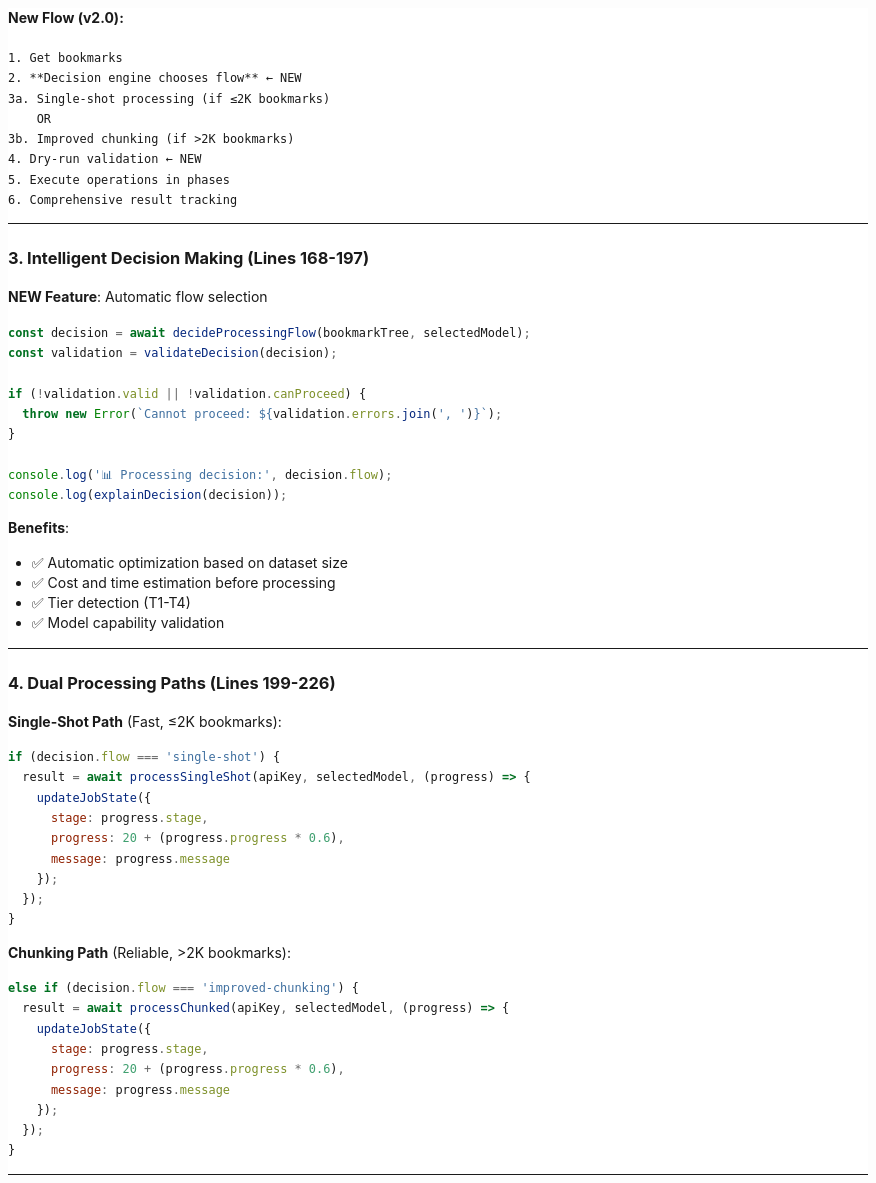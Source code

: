 #### New Flow (v2.0):
```
1. Get bookmarks
2. **Decision engine chooses flow** ← NEW
3a. Single-shot processing (if ≤2K bookmarks)
    OR
3b. Improved chunking (if >2K bookmarks)
4. Dry-run validation ← NEW
5. Execute operations in phases
6. Comprehensive result tracking
```

---

### 3. **Intelligent Decision Making** (Lines 168-197)

**NEW Feature**: Automatic flow selection

```javascript
const decision = await decideProcessingFlow(bookmarkTree, selectedModel);
const validation = validateDecision(decision);

if (!validation.valid || !validation.canProceed) {
  throw new Error(`Cannot proceed: ${validation.errors.join(', ')}`);
}

console.log('📊 Processing decision:', decision.flow);
console.log(explainDecision(decision));
```

**Benefits**:
- ✅ Automatic optimization based on dataset size
- ✅ Cost and time estimation before processing
- ✅ Tier detection (T1-T4)
- ✅ Model capability validation

---

### 4. **Dual Processing Paths** (Lines 199-226)

**Single-Shot Path** (Fast, ≤2K bookmarks):
```javascript
if (decision.flow === 'single-shot') {
  result = await processSingleShot(apiKey, selectedModel, (progress) => {
    updateJobState({
      stage: progress.stage,
      progress: 20 + (progress.progress * 0.6),
      message: progress.message
    });
  });
}
```

**Chunking Path** (Reliable, >2K bookmarks):
```javascript
else if (decision.flow === 'improved-chunking') {
  result = await processChunked(apiKey, selectedModel, (progress) => {
    updateJobState({
      stage: progress.stage,
      progress: 20 + (progress.progress * 0.6),
      message: progress.message
    });
  });
}
```

---